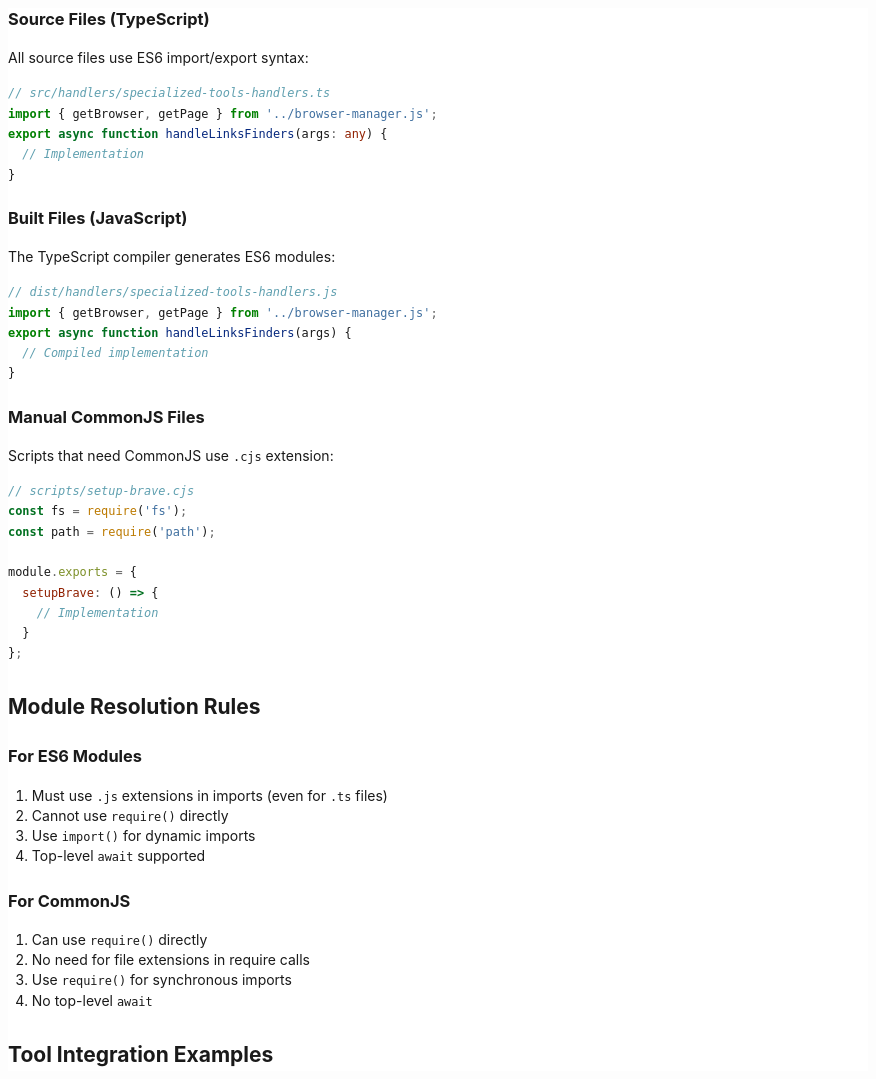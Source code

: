 ### Source Files (TypeScript)
All source files use ES6 import/export syntax:

```typescript
// src/handlers/specialized-tools-handlers.ts
import { getBrowser, getPage } from '../browser-manager.js';
export async function handleLinksFinders(args: any) {
  // Implementation
}
```

### Built Files (JavaScript)
The TypeScript compiler generates ES6 modules:

```javascript
// dist/handlers/specialized-tools-handlers.js
import { getBrowser, getPage } from '../browser-manager.js';
export async function handleLinksFinders(args) {
  // Compiled implementation
}
```

### Manual CommonJS Files
Scripts that need CommonJS use `.cjs` extension:

```javascript
// scripts/setup-brave.cjs
const fs = require('fs');
const path = require('path');

module.exports = {
  setupBrave: () => {
    // Implementation
  }
};
```

## Module Resolution Rules

### For ES6 Modules
1. Must use `.js` extensions in imports (even for `.ts` files)
2. Cannot use `require()` directly
3. Use `import()` for dynamic imports
4. Top-level `await` supported

### For CommonJS
1. Can use `require()` directly
2. No need for file extensions in require calls
3. Use `require()` for synchronous imports
4. No top-level `await`

## Tool Integration Examples

